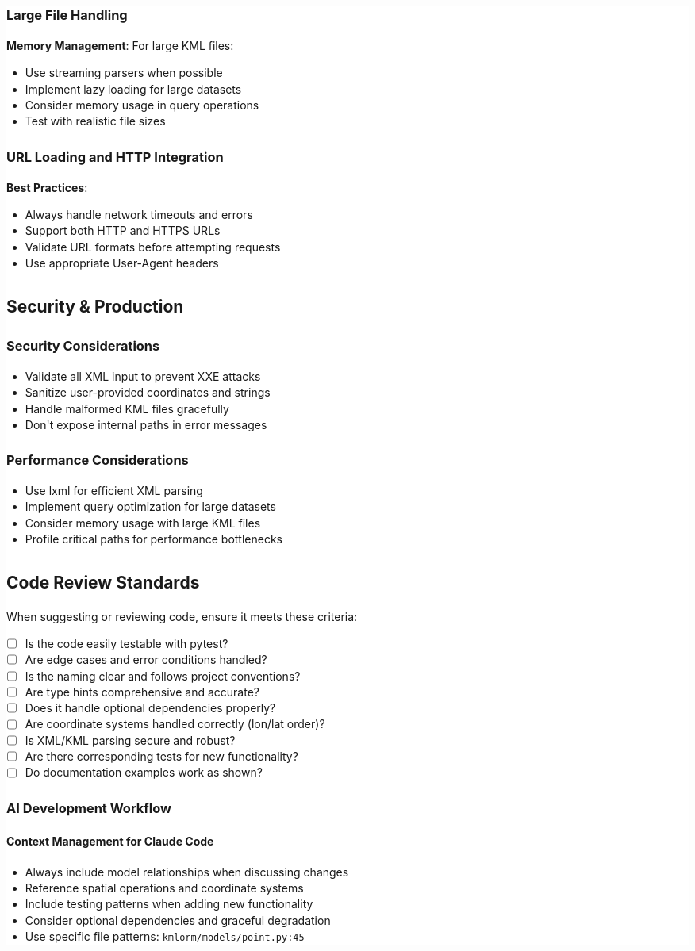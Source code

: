 ### Large File Handling
**Memory Management**: For large KML files:
- Use streaming parsers when possible
- Implement lazy loading for large datasets
- Consider memory usage in query operations
- Test with realistic file sizes

### URL Loading and HTTP Integration
**Best Practices**:
- Always handle network timeouts and errors
- Support both HTTP and HTTPS URLs
- Validate URL formats before attempting requests
- Use appropriate User-Agent headers

## Security & Production

### Security Considerations
- Validate all XML input to prevent XXE attacks
- Sanitize user-provided coordinates and strings
- Handle malformed KML files gracefully
- Don't expose internal paths in error messages

### Performance Considerations
- Use lxml for efficient XML parsing
- Implement query optimization for large datasets
- Consider memory usage with large KML files
- Profile critical paths for performance bottlenecks

## Code Review Standards
When suggesting or reviewing code, ensure it meets these criteria:
- [ ] Is the code easily testable with pytest?
- [ ] Are edge cases and error conditions handled?
- [ ] Is the naming clear and follows project conventions?
- [ ] Are type hints comprehensive and accurate?
- [ ] Does it handle optional dependencies properly?
- [ ] Are coordinate systems handled correctly (lon/lat order)?
- [ ] Is XML/KML parsing secure and robust?
- [ ] Are there corresponding tests for new functionality?
- [ ] Do documentation examples work as shown?

### AI Development Workflow

#### Context Management for Claude Code
- Always include model relationships when discussing changes
- Reference spatial operations and coordinate systems
- Include testing patterns when adding new functionality
- Consider optional dependencies and graceful degradation
- Use specific file patterns: `kmlorm/models/point.py:45`
